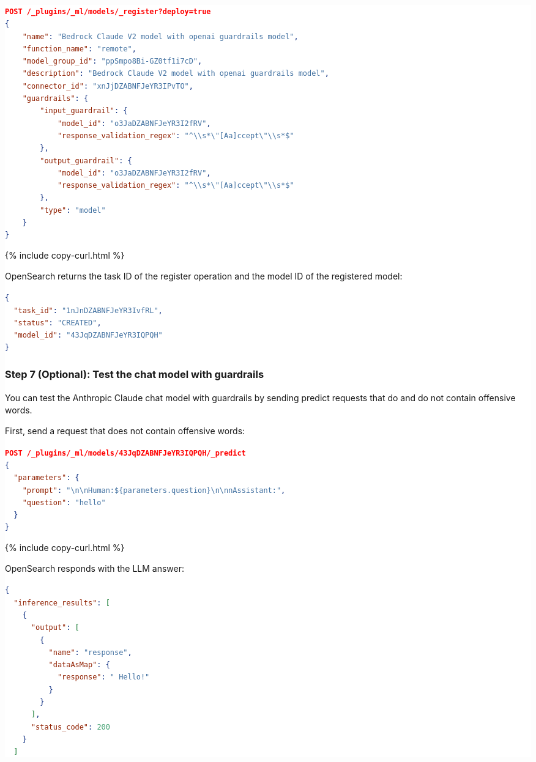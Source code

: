```json
POST /_plugins/_ml/models/_register?deploy=true
{
    "name": "Bedrock Claude V2 model with openai guardrails model",
    "function_name": "remote",
    "model_group_id": "ppSmpo8Bi-GZ0tf1i7cD",
    "description": "Bedrock Claude V2 model with openai guardrails model",
    "connector_id": "xnJjDZABNFJeYR3IPvTO",
    "guardrails": {
        "input_guardrail": {
            "model_id": "o3JaDZABNFJeYR3I2fRV",
            "response_validation_regex": "^\\s*\"[Aa]ccept\"\\s*$"
        },
        "output_guardrail": {
            "model_id": "o3JaDZABNFJeYR3I2fRV",
            "response_validation_regex": "^\\s*\"[Aa]ccept\"\\s*$"
        },
        "type": "model"
    }
}
```
{% include copy-curl.html %}

OpenSearch returns the task ID of the register operation and the model ID of the registered model:

```json
{
  "task_id": "1nJnDZABNFJeYR3IvfRL",
  "status": "CREATED",
  "model_id": "43JqDZABNFJeYR3IQPQH"
}
```

### Step 7 (Optional): Test the chat model with guardrails

You can test the Anthropic Claude chat model with guardrails by sending predict requests that do and do not contain offensive words. 

First, send a request that does not contain offensive words:

```json
POST /_plugins/_ml/models/43JqDZABNFJeYR3IQPQH/_predict
{
  "parameters": {
    "prompt": "\n\nHuman:${parameters.question}\n\nnAssistant:",
    "question": "hello"
  }
}
```
{% include copy-curl.html %}

OpenSearch responds with the LLM answer:

```json
{
  "inference_results": [
    {
      "output": [
        {
          "name": "response",
          "dataAsMap": {
            "response": " Hello!"
          }
        }
      ],
      "status_code": 200
    }
  ]
```